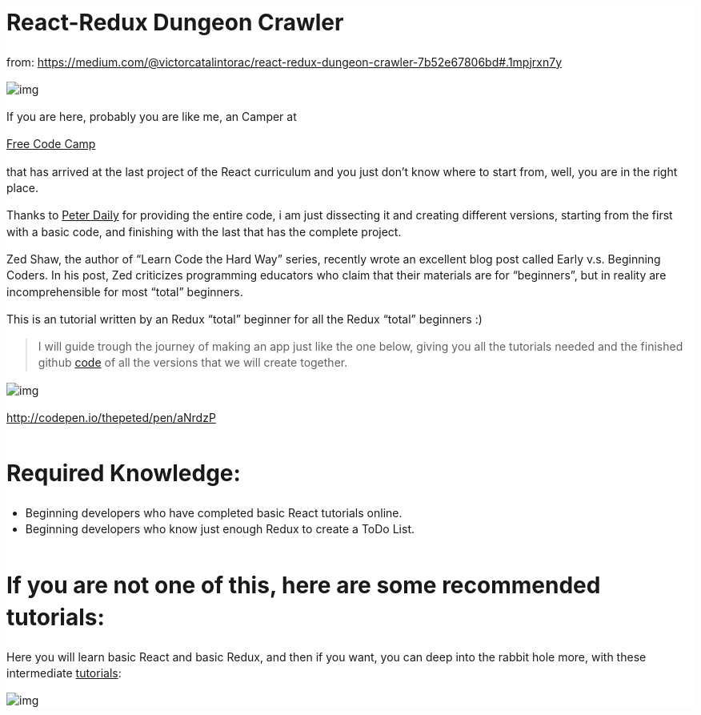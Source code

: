 # React-Redux Dungeon Crawler

from: https://medium.com/@victorcatalintorac/react-redux-dungeon-crawler-7b52e67806bd#.1mpjrxn7y

![img](https://miro.medium.com/max/1278/1*BJs5mzY6sjqYMg46vJh9pw.jpeg)

If you are here, probably you are like me, an Camper at

[Free Code Camp](https://medium.com/u/8b318225c16a?source=post_page-----7b52e67806bd-----------------------------------)

that has arrived at the last project of the React curriculum and you just don’t know where to start from, well, you are in the right place.

Thanks to [Peter Daily](https://github.com/thepeted) for providing the entire code, i am just dissecting it and creating different versions, starting from the first with a basic code, and finishing with the last that has the complete project.

Zed Shaw, the author of “Learn Code the Hard Way” series, recently wrote an excellent blog post called Early v.s. Beginning Coders. In his post, Zed criticizes programming educators who claim that their materials are for “beginners”, but in reality are incomprehensible for most “total” beginners.

This is an tutorial written by an Redux “total” beginner for all the Redux “total” beginners :)

> I will guide trough the journey of making an app just like the one below, giving you all the tutorials needed and the finished github [code](https://github.com/Spartano/CodeCamp-Dungeon-Crawler) of all the versions that we will create together.

![img](https://miro.medium.com/max/1400/1*Ug0qRcOi2j3Cst8A1kZLww.jpeg)

http://codepen.io/thepeted/pen/aNrdzP

# Required Knowledge:

- Beginning developers who have completed basic React tutorials online.
- Beginning developers who know just enough Redux to create a ToDo List.

# If you are not one of this, here are some recommended tutorials:

<iframe src="https://cdn.embedly.com/widgets/media.html?src=https%3A%2F%2Fwww.youtube.com%2Fembed%2Fvideoseries%3Flist%3DPLoYCgNOIyGABj2GQSlDRjgvXtqfDxKm5b&amp;url=http%3A%2F%2Fwww.youtube.com%2Fwatch%3Fv%3DMhkGQAoc7bc&amp;image=https%3A%2F%2Fi.ytimg.com%2Fvi%2FMhkGQAoc7bc%2Fhqdefault.jpg&amp;key=a19fcc184b9711e1b4764040d3dc5c07&amp;type=text%2Fhtml&amp;schema=youtube" allowfullscreen="" frameborder="0" height="480" width="854" title="REACT JS TUTORIAL #1 - Reactjs Javascript Introduction &amp; Workspace Setup" class="fc aq as ag dq" scrolling="auto" style="box-sizing: inherit; height: 388.938px; top: 0px; left: 0px; width: 692px; position: absolute;"></iframe>

Here you will learn basic React and basic Redux, and then if you want, you can deep into the rabbit hole more, with these intermediate [tutorials](https://egghead.io/courses/getting-started-with-redux):

![img](https://miro.medium.com/max/1400/1*HPYQYZ7G3KoJml_KCyGsag.png)
